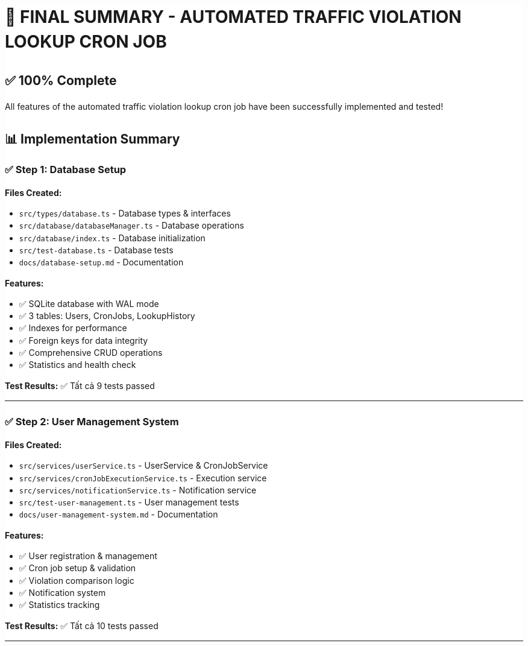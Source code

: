 # 🎉 FINAL SUMMARY - AUTOMATED TRAFFIC VIOLATION LOOKUP CRON JOB

## ✅ 100% Complete

All features of the automated traffic violation lookup cron job have been successfully implemented and tested!

## 📊 Implementation Summary

### ✅ Step 1: Database Setup

**Files Created:**

- `src/types/database.ts` - Database types & interfaces
- `src/database/databaseManager.ts` - Database operations
- `src/database/index.ts` - Database initialization
- `src/test-database.ts` - Database tests
- `docs/database-setup.md` - Documentation

**Features:**

- ✅ SQLite database with WAL mode
- ✅ 3 tables: Users, CronJobs, LookupHistory
- ✅ Indexes for performance
- ✅ Foreign keys for data integrity
- ✅ Comprehensive CRUD operations
- ✅ Statistics and health check

**Test Results:** ✅ Tất cả 9 tests passed

---

### ✅ Step 2: User Management System

**Files Created:**

- `src/services/userService.ts` - UserService & CronJobService
- `src/services/cronJobExecutionService.ts` - Execution service
- `src/services/notificationService.ts` - Notification service
- `src/test-user-management.ts` - User management tests
- `docs/user-management-system.md` - Documentation

**Features:**

- ✅ User registration & management
- ✅ Cron job setup & validation
- ✅ Violation comparison logic
- ✅ Notification system
- ✅ Statistics tracking

**Test Results:** ✅ Tất cả 10 tests passed

---